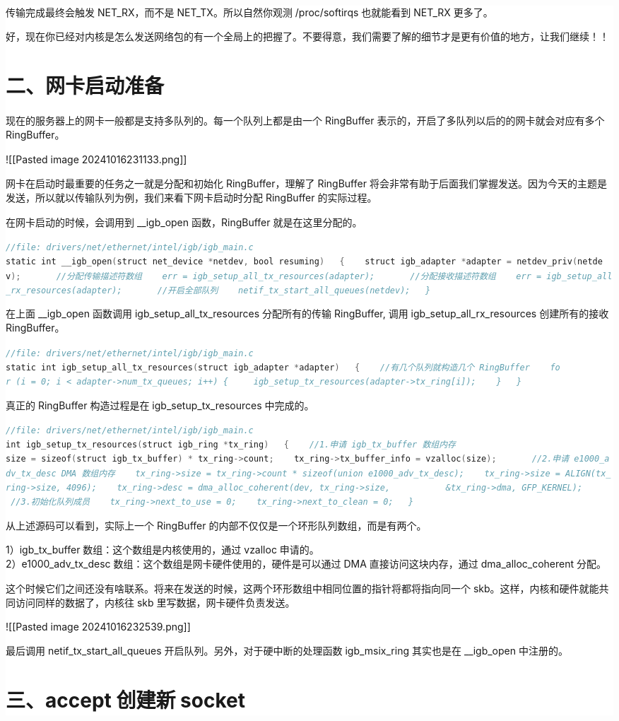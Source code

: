 传输完成最终会触发 NET_RX，而不是 NET_TX。所以自然你观测 /proc/softirqs 也就能看到 NET_RX 更多了。

好，现在你已经对内核是怎么发送网络包的有一个全局上的把握了。不要得意，我们需要了解的细节才是更有价值的地方，让我们继续！！

# 二、网卡启动准备

现在的服务器上的网卡一般都是支持多队列的。每一个队列上都是由一个 RingBuffer 表示的，开启了多队列以后的的网卡就会对应有多个 RingBuffer。

![[Pasted image 20241016231133.png]]


网卡在启动时最重要的任务之一就是分配和初始化 RingBuffer，理解了 RingBuffer 将会非常有助于后面我们掌握发送。因为今天的主题是发送，所以就以传输队列为例，我们来看下网卡启动时分配 RingBuffer 的实际过程。

在网卡启动的时候，会调用到 \_\_igb_open 函数，RingBuffer 就是在这里分配的。

```cpp
//file: drivers/net/ethernet/intel/igb/igb_main.c   
static int __igb_open(struct net_device *netdev, bool resuming)   {    struct igb_adapter *adapter = netdev_priv(netdev);       //分配传输描述符数组    err = igb_setup_all_tx_resources(adapter);       //分配接收描述符数组    err = igb_setup_all_rx_resources(adapter);       //开启全部队列    netif_tx_start_all_queues(netdev);   }   
```

在上面 \_\_igb_open 函数调用 igb_setup_all_tx_resources 分配所有的传输 RingBuffer, 调用 igb_setup_all_rx_resources 创建所有的接收 RingBuffer。

```cpp
//file: drivers/net/ethernet/intel/igb/igb_main.c   
static int igb_setup_all_tx_resources(struct igb_adapter *adapter)   {    //有几个队列就构造几个 RingBuffer    for (i = 0; i < adapter->num_tx_queues; i++) {     igb_setup_tx_resources(adapter->tx_ring[i]);    }   }   
```

真正的 RingBuffer 构造过程是在 igb_setup_tx_resources 中完成的。

```cpp
//file: drivers/net/ethernet/intel/igb/igb_main.c   
int igb_setup_tx_resources(struct igb_ring *tx_ring)   {    //1.申请 igb_tx_buffer 数组内存    
size = sizeof(struct igb_tx_buffer) * tx_ring->count;    tx_ring->tx_buffer_info = vzalloc(size);       //2.申请 e1000_adv_tx_desc DMA 数组内存    tx_ring->size = tx_ring->count * sizeof(union e1000_adv_tx_desc);    tx_ring->size = ALIGN(tx_ring->size, 4096);    tx_ring->desc = dma_alloc_coherent(dev, tx_ring->size,           &tx_ring->dma, GFP_KERNEL);       //3.初始化队列成员    tx_ring->next_to_use = 0;    tx_ring->next_to_clean = 0;   }   
```

从上述源码可以看到，实际上一个 RingBuffer 的内部不仅仅是一个环形队列数组，而是有两个。

1）igb_tx_buffer 数组：这个数组是内核使用的，通过 vzalloc 申请的。\
2）e1000_adv_tx_desc 数组：这个数组是网卡硬件使用的，硬件是可以通过 DMA 直接访问这块内存，通过 dma_alloc_coherent 分配。

这个时候它们之间还没有啥联系。将来在发送的时候，这两个环形数组中相同位置的指针将都将指向同一个 skb。这样，内核和硬件就能共同访问同样的数据了，内核往 skb 里写数据，网卡硬件负责发送。

![[Pasted image 20241016232539.png]]

最后调用 netif_tx_start_all_queues 开启队列。另外，对于硬中断的处理函数 igb_msix_ring 其实也是在 \_\_igb_open 中注册的。

# 三、accept 创建新 socket
